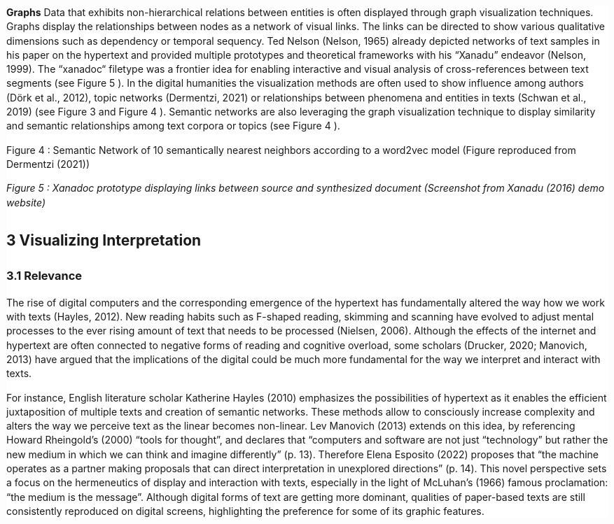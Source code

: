 **Graphs**
Data that exhibits non-hierarchical relations between entities is often displayed
through graph visualization techniques. Graphs display the relationships between
nodes as a network of visual links. The links can be directed to show various
qualitative dimensions such as dependency or temporal sequency. Ted Nelson
(Nelson, 1965) already depicted networks of text samples in his paper on the
hypertext and provided multiple prototypes and theoretical frameworks with his
“Xanadu” endeavor (Nelson, 1999). The “xanadoc“ filetype was a frontier idea for
enabling interactive and visual analysis of cross-references between text segments
(see Figure 5 ). In the digital humanities the visualization methods are often used to
show influence among authors (Dörk et al., 2012), topic networks (Dermentzi,
2021) or relationships between phenomena and entities in texts (Schwan et al.,
2019) (see Figure 3 and Figure 4 ). Semantic networks are also leveraging the graph
visualization technique to display similarity and semantic relationships among text
corpora or topics (see Figure 4 ).



Figure 4 : Semantic Network of 10 semantically nearest neighbors according to a
word2vec model (Figure reproduced from Dermentzi (2021))

_Figure 5 : Xanadoc prototype displaying links between source and synthesized document
(Screenshot from Xanadu (2016) demo website)_





## 3 Visualizing Interpretation

### 3.1 Relevance

The rise of digital computers and the corresponding emergence of the hypertext has
fundamentally altered the way how we work with texts (Hayles, 2012). New
reading habits such as F-shaped reading, skimming and scanning have evolved to
adjust mental processes to the ever rising amount of text that needs to be processed
(Nielsen, 2006). Although the effects of the internet and hypertext are often
connected to negative forms of reading and cognitive overload, some scholars
(Drucker, 2020; Manovich, 2013) have argued that the implications of the digital
could be much more fundamental for the way we interpret and interact with texts.

For instance, English literature scholar Katherine Hayles (2010) emphasizes the
possibilities of hypertext as it enables the efficient juxtaposition of multiple texts
and creation of semantic networks. These methods allow to consciously increase
complexity and alters the way we perceive text as the linear becomes non-linear.
Lev Manovich (2013) extends on this idea, by referencing Howard Rheingold’s
(2000) “tools for thought”, and declares that “computers and software are not just
“technology” but rather the new medium in which we can think and imagine
differently” (p. 13). Therefore Elena Esposito (2022) proposes that “the machine
operates as a partner making proposals that can direct interpretation in unexplored
directions” (p. 14). This novel perspective sets a focus on the hermeneutics of
display and interaction with texts, especially in the light of McLuhan’s (1966)
famous proclamation: “the medium is the message”. Although digital forms of text
are getting more dominant, qualities of paper-based texts are still consistently
reproduced on digital screens, highlighting the preference for some of its graphic
features.
